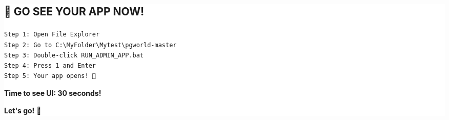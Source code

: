 ## 🚀 **GO SEE YOUR APP NOW!**

```
Step 1: Open File Explorer
Step 2: Go to C:\MyFolder\Mytest\pgworld-master
Step 3: Double-click RUN_ADMIN_APP.bat
Step 4: Press 1 and Enter
Step 5: Your app opens! 🎉
```

**Time to see UI: 30 seconds!**

**Let's go!** 🚀

